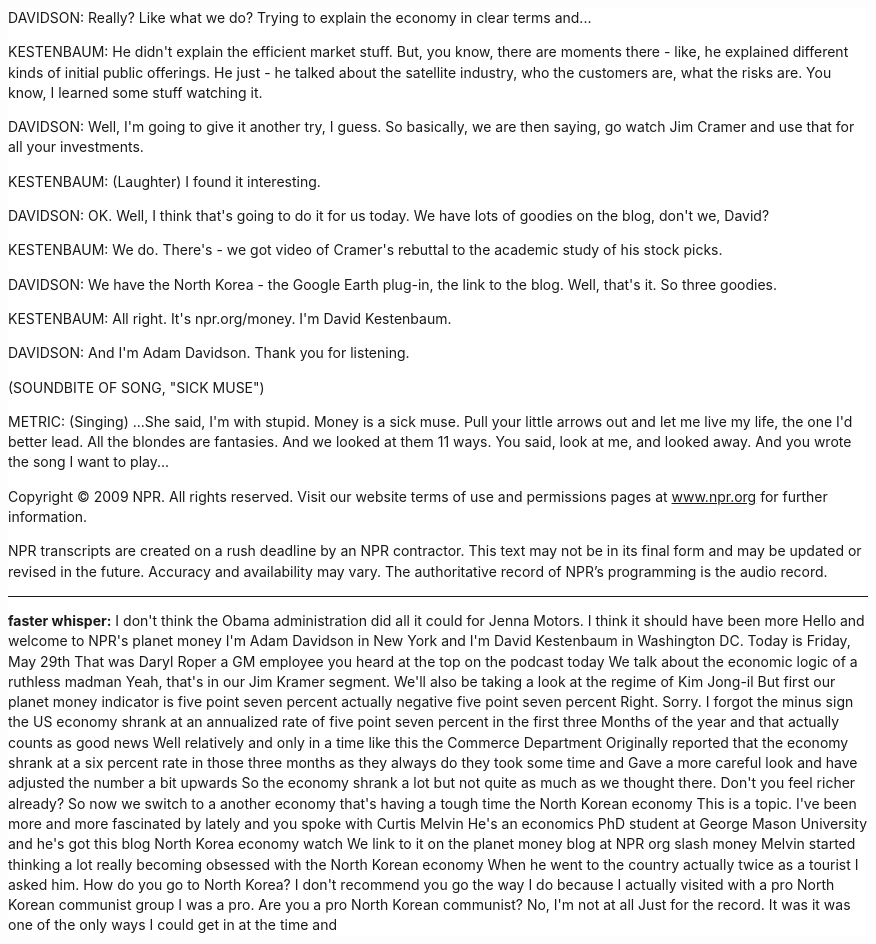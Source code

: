 DAVIDSON: Really? Like what we do? Trying to explain the economy in clear terms and...

KESTENBAUM: He didn't explain the efficient market stuff. But, you know, there are moments there - like, he explained different kinds of initial public offerings. He just - he talked about the satellite industry, who the customers are, what the risks are. You know, I learned some stuff watching it.

DAVIDSON: Well, I'm going to give it another try, I guess. So basically, we are then saying, go watch Jim Cramer and use that for all your investments.

KESTENBAUM: (Laughter) I found it interesting.

DAVIDSON: OK. Well, I think that's going to do it for us today. We have lots of goodies on the blog, don't we, David?

KESTENBAUM: We do. There's - we got video of Cramer's rebuttal to the academic study of his stock picks.

DAVIDSON: We have the North Korea - the Google Earth plug-in, the link to the blog. Well, that's it. So three goodies.

KESTENBAUM: All right. It's npr.org/money. I'm David Kestenbaum.

DAVIDSON: And I'm Adam Davidson. Thank you for listening.

(SOUNDBITE OF SONG, "SICK MUSE")

METRIC: (Singing) ...She said, I'm with stupid. Money is a sick muse. Pull your little arrows out and let me live my life, the one I'd better lead. All the blondes are fantasies. And we looked at them 11 ways. You said, look at me, and looked away. And you wrote the song I want to play...

Copyright © 2009 NPR. All rights reserved. Visit our website terms of use and permissions pages at www.npr.org for further information.

NPR transcripts are created on a rush deadline by an NPR contractor. This text may not be in its final form and may be updated or revised in the future. Accuracy and availability may vary. The authoritative record of NPR’s programming is the audio record.

----

**faster whisper:**
I don't think the Obama administration did all it could for Jenna Motors. I think it should have been more
Hello and welcome to NPR's planet money
I'm Adam Davidson in New York and I'm David Kestenbaum in Washington DC. Today is Friday, May 29th
That was Daryl Roper a GM employee you heard at the top on the podcast today
We talk about the economic logic of a ruthless madman
Yeah, that's in our Jim Kramer segment. We'll also be taking a look at the regime of Kim Jong-il
But first our planet money indicator is five point seven percent actually negative five point seven percent
Right. Sorry. I forgot the minus sign the US economy shrank at an annualized rate of five point seven percent in the first three
Months of the year and that actually counts as good news
Well relatively and only in a time like this the Commerce Department
Originally reported that the economy shrank at a six percent rate in those three months as they always do they took some time and
Gave a more careful look and have adjusted the number a bit upwards
So the economy shrank a lot but not quite as much as we thought there. Don't you feel richer already?
So now we switch to a another economy that's having a tough time the North Korean economy
This is a topic. I've been more and more fascinated by lately and you spoke with Curtis Melvin
He's an economics PhD student at George Mason University and he's got this blog North Korea economy watch
We link to it on the planet money blog at NPR org slash money
Melvin started thinking a lot really becoming obsessed with the North Korean economy
When he went to the country actually twice as a tourist I asked him. How do you go to North Korea?
I don't recommend you go the way I do because I actually visited with a pro North Korean communist group
I was a pro. Are you a pro North Korean communist? No, I'm not at all
Just for the record. It was it was one of the only ways I could get in at the time and